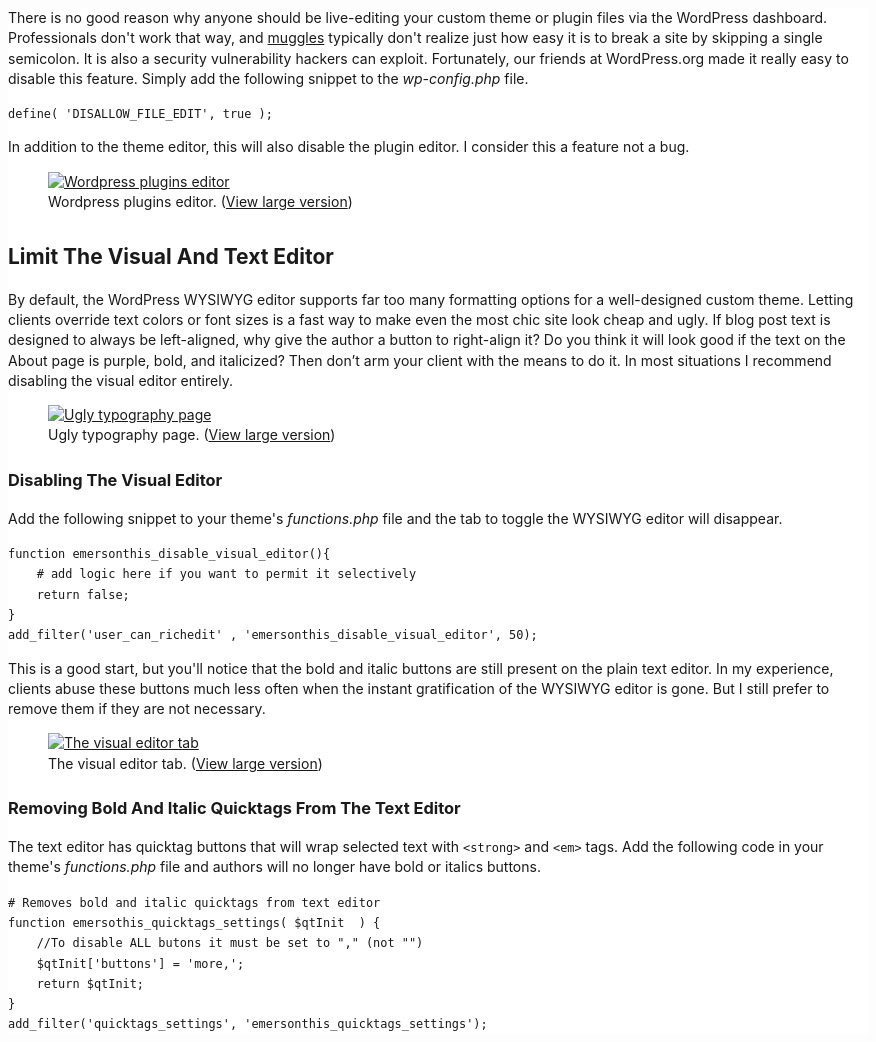There is no good reason why anyone should be live-editing your custom theme or plugin files via the WordPress dashboard. Professionals don't work that way, and <a href="https://en.wikipedia.org/wiki/Muggle">muggles</a> typically don't realize just how easy it is to break a site by skipping a single semicolon. It is also a security vulnerability hackers can exploit. Fortunately, our friends at WordPress.org made it really easy to disable this feature. Simply add the following snippet to the <i>wp-config.php</i> file.</p>

<pre><code class="language-php">define( 'DISALLOW_FILE_EDIT', true );</code></pre>

In addition to the theme editor, this will also disable the plugin editor. I consider this a feature not a bug.</p>

<figure><a href="https://archive.smashing.media/assets/344dbf88-fdf9-42bb-adb4-46f01eedd629/b228e279-0ff3-455f-8674-9e1b75315027/01-plugin-editor-opt.png"><img loading="lazy" decoding="async" src="https://archive.smashing.media/assets/344dbf88-fdf9-42bb-adb4-46f01eedd629/d593153e-46d8-40f0-bd02-bf56043c178e/01-plugin-editor-preview-opt.png" alt="Wordpress plugins editor" /></a><figcaption>Wordpress plugins editor. (<a href="https://archive.smashing.media/assets/344dbf88-fdf9-42bb-adb4-46f01eedd629/b228e279-0ff3-455f-8674-9e1b75315027/01-plugin-editor-opt.png">View large version</a>)</figcaption></figure>

## Limit The Visual And Text Editor

By default, the WordPress WYSIWYG editor supports far too many formatting options for a well-designed custom theme. Letting clients override text colors or font sizes is a fast way to make even the most chic site look cheap and ugly. If blog post text is designed to always be left-aligned, why give the author a button to right-align it? Do you think it will look good if the text on the About page is purple, bold, and italicized? Then don’t arm your client with the means to do it. In most situations I recommend disabling the visual editor entirely.</p>

<figure><a href="https://archive.smashing.media/assets/344dbf88-fdf9-42bb-adb4-46f01eedd629/ba64dd2d-42a1-487b-8d87-57c90678e819/02-creative-opt.png"><img loading="lazy" decoding="async" src="https://archive.smashing.media/assets/344dbf88-fdf9-42bb-adb4-46f01eedd629/a5f8d0f6-6b92-4f6e-8557-dcee0d0287df/02-creative-preview-opt.png" alt="Ugly typography page" /></a><figcaption>Ugly typography page. (<a href="https://archive.smashing.media/assets/344dbf88-fdf9-42bb-adb4-46f01eedd629/ba64dd2d-42a1-487b-8d87-57c90678e819/02-creative-opt.png">View large version</a>)</figcaption></figure>

### Disabling The Visual Editor

Add the following snippet to your theme's <i>functions.php</i> file and the tab to toggle the WYSIWYG editor will disappear.</p>

<pre><code class="language-php">function emersonthis_disable_visual_editor(){
    # add logic here if you want to permit it selectively
    return false;
}
add_filter('user_can_richedit' , 'emersonthis_disable_visual_editor', 50);</code></pre>

This is a good start, but you'll notice that the bold and italic buttons are still present on the plain text editor. In my experience, clients abuse these buttons much less often when the instant gratification of the WYSIWYG editor is gone. But I still prefer to remove them if they are not necessary.</p>

<figure><a href="https://archive.smashing.media/assets/344dbf88-fdf9-42bb-adb4-46f01eedd629/21daa08a-c7dc-440a-b580-a074aac46f8e/03-visual-editor-tab-opt.png"><img loading="lazy" decoding="async" src="https://archive.smashing.media/assets/344dbf88-fdf9-42bb-adb4-46f01eedd629/b3d9457b-1ebd-4d6c-88dd-f03e3c33649d/03-visual-editor-tab-preview-opt.png" alt="The visual editor tab" /></a><figcaption>The visual editor tab. (<a href="https://archive.smashing.media/assets/344dbf88-fdf9-42bb-adb4-46f01eedd629/21daa08a-c7dc-440a-b580-a074aac46f8e/03-visual-editor-tab-opt.png">View large version</a>)</figcaption></figure>

### Removing Bold And Italic Quicktags From The Text Editor

The text editor has quicktag buttons that will wrap selected text with <code>&lt;strong&gt;</code> and <code>&lt;em&gt;</code> tags. Add the following code in your theme's <i>functions.php</i> file and authors will no longer have bold or italics buttons.</p>

<pre><code class="language-php"># Removes bold and italic quicktags from text editor
function emersothis_quicktags_settings( $qtInit  ) {
    //To disable ALL butons it must be set to "," (not "")
    $qtInit['buttons'] = 'more,';
    return $qtInit;
}
add_filter('quicktags_settings', 'emersonthis_quicktags_settings');</code></pre>
